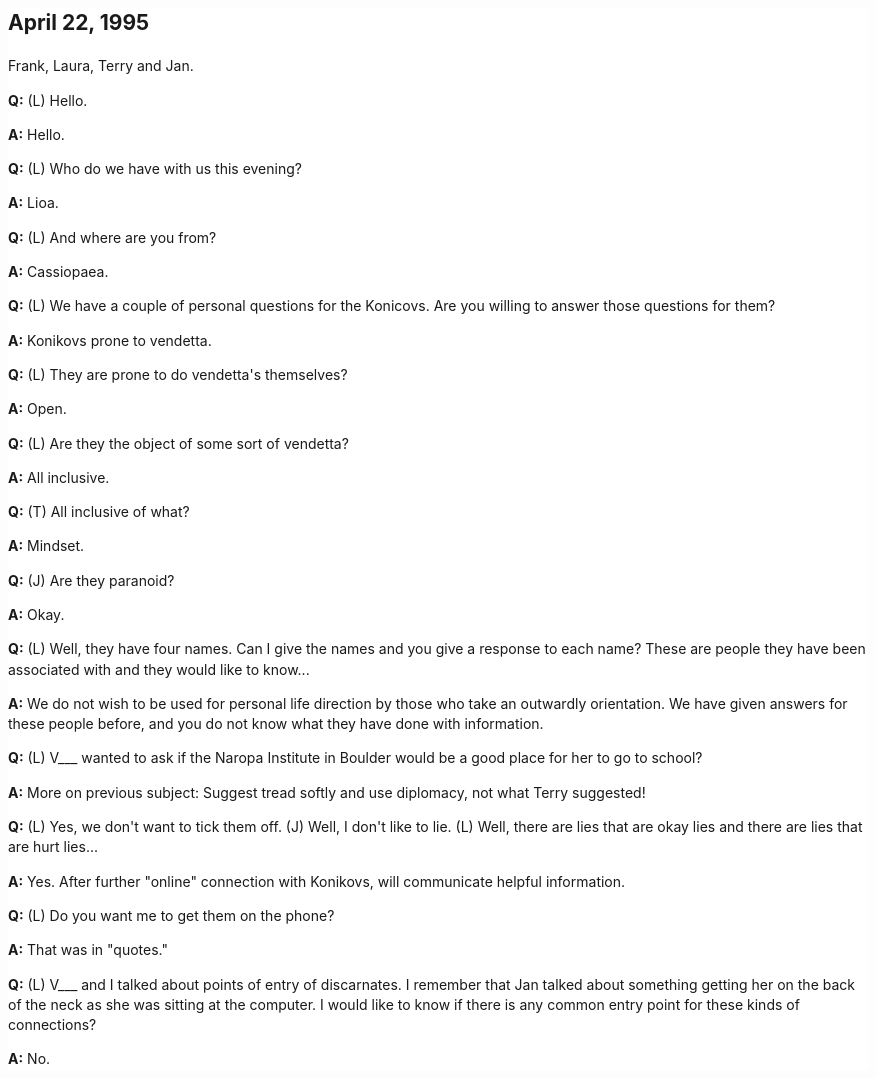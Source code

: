 ## April 22, 1995
Frank, Laura, Terry and Jan.

**Q:** (L) Hello.

**A:** Hello.

**Q:** (L) Who do we have with us this evening?

**A:** Lioa.

**Q:** (L) And where are you from?

**A:** Cassiopaea.

**Q:** (L) We have a couple of personal questions for the Konicovs. Are you willing to answer those questions for them?

**A:** Konikovs prone to vendetta.

**Q:** (L) They are prone to do vendetta's themselves?

**A:** Open.

**Q:** (L) Are they the object of some sort of vendetta?

**A:** All inclusive.

**Q:** (T) All inclusive of what?

**A:** Mindset.

**Q:** (J) Are they paranoid?

**A:** Okay.

**Q:** (L) Well, they have four names. Can I give the names and you give a response to each name? These are people they have been associated with and they would like to know...

**A:** We do not wish to be used for personal life direction by those who take an outwardly orientation. We have given answers for these people before, and you do not know what they have done with information.

**Q:** (L) V\_\_\_ wanted to ask if the Naropa Institute in Boulder would be a good place for her to go to school?

**A:** More on previous subject: Suggest tread softly and use diplomacy, not what Terry suggested!

**Q:** (L) Yes, we don't want to tick them off. (J) Well, I don't like to lie. (L) Well, there are lies that are okay lies and there are lies that are hurt lies...

**A:** Yes. After further "online" connection with Konikovs, will communicate helpful information.

**Q:** (L) Do you want me to get them on the phone?

**A:** That was in "quotes."

**Q:** (L) V\_\_\_ and I talked about points of entry of discarnates. I remember that Jan talked about something getting her on the back of the neck as she was sitting at the computer. I would like to know if there is any common entry point for these kinds of connections?

**A:** No.
